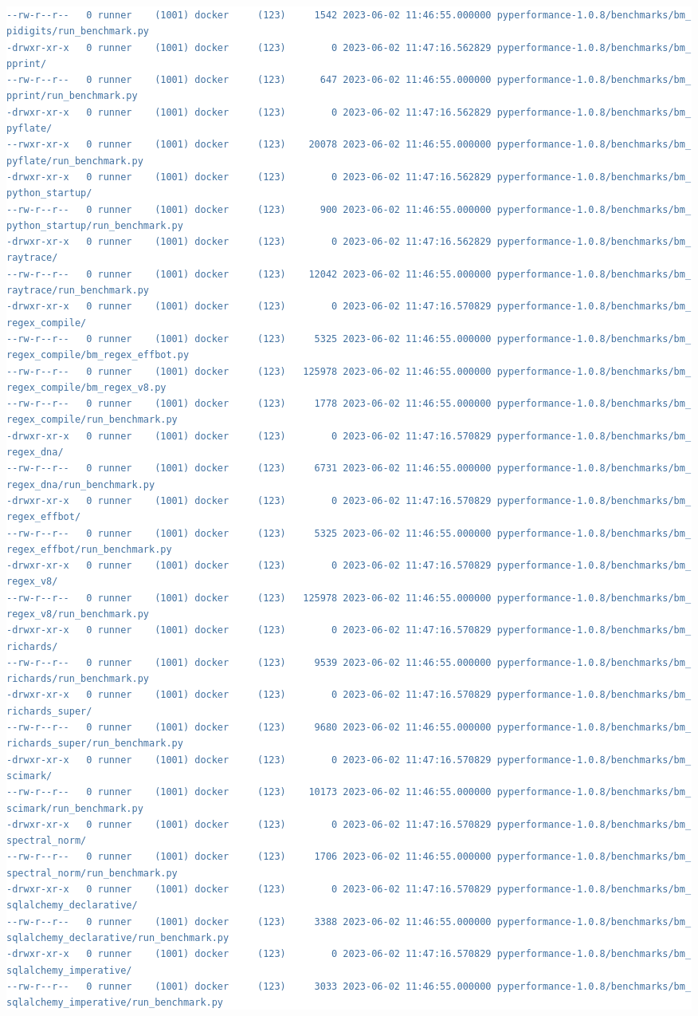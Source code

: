 ```diff
--rw-r--r--   0 runner    (1001) docker     (123)     1542 2023-06-02 11:46:55.000000 pyperformance-1.0.8/benchmarks/bm_pidigits/run_benchmark.py
-drwxr-xr-x   0 runner    (1001) docker     (123)        0 2023-06-02 11:47:16.562829 pyperformance-1.0.8/benchmarks/bm_pprint/
--rw-r--r--   0 runner    (1001) docker     (123)      647 2023-06-02 11:46:55.000000 pyperformance-1.0.8/benchmarks/bm_pprint/run_benchmark.py
-drwxr-xr-x   0 runner    (1001) docker     (123)        0 2023-06-02 11:47:16.562829 pyperformance-1.0.8/benchmarks/bm_pyflate/
--rwxr-xr-x   0 runner    (1001) docker     (123)    20078 2023-06-02 11:46:55.000000 pyperformance-1.0.8/benchmarks/bm_pyflate/run_benchmark.py
-drwxr-xr-x   0 runner    (1001) docker     (123)        0 2023-06-02 11:47:16.562829 pyperformance-1.0.8/benchmarks/bm_python_startup/
--rw-r--r--   0 runner    (1001) docker     (123)      900 2023-06-02 11:46:55.000000 pyperformance-1.0.8/benchmarks/bm_python_startup/run_benchmark.py
-drwxr-xr-x   0 runner    (1001) docker     (123)        0 2023-06-02 11:47:16.562829 pyperformance-1.0.8/benchmarks/bm_raytrace/
--rw-r--r--   0 runner    (1001) docker     (123)    12042 2023-06-02 11:46:55.000000 pyperformance-1.0.8/benchmarks/bm_raytrace/run_benchmark.py
-drwxr-xr-x   0 runner    (1001) docker     (123)        0 2023-06-02 11:47:16.570829 pyperformance-1.0.8/benchmarks/bm_regex_compile/
--rw-r--r--   0 runner    (1001) docker     (123)     5325 2023-06-02 11:46:55.000000 pyperformance-1.0.8/benchmarks/bm_regex_compile/bm_regex_effbot.py
--rw-r--r--   0 runner    (1001) docker     (123)   125978 2023-06-02 11:46:55.000000 pyperformance-1.0.8/benchmarks/bm_regex_compile/bm_regex_v8.py
--rw-r--r--   0 runner    (1001) docker     (123)     1778 2023-06-02 11:46:55.000000 pyperformance-1.0.8/benchmarks/bm_regex_compile/run_benchmark.py
-drwxr-xr-x   0 runner    (1001) docker     (123)        0 2023-06-02 11:47:16.570829 pyperformance-1.0.8/benchmarks/bm_regex_dna/
--rw-r--r--   0 runner    (1001) docker     (123)     6731 2023-06-02 11:46:55.000000 pyperformance-1.0.8/benchmarks/bm_regex_dna/run_benchmark.py
-drwxr-xr-x   0 runner    (1001) docker     (123)        0 2023-06-02 11:47:16.570829 pyperformance-1.0.8/benchmarks/bm_regex_effbot/
--rw-r--r--   0 runner    (1001) docker     (123)     5325 2023-06-02 11:46:55.000000 pyperformance-1.0.8/benchmarks/bm_regex_effbot/run_benchmark.py
-drwxr-xr-x   0 runner    (1001) docker     (123)        0 2023-06-02 11:47:16.570829 pyperformance-1.0.8/benchmarks/bm_regex_v8/
--rw-r--r--   0 runner    (1001) docker     (123)   125978 2023-06-02 11:46:55.000000 pyperformance-1.0.8/benchmarks/bm_regex_v8/run_benchmark.py
-drwxr-xr-x   0 runner    (1001) docker     (123)        0 2023-06-02 11:47:16.570829 pyperformance-1.0.8/benchmarks/bm_richards/
--rw-r--r--   0 runner    (1001) docker     (123)     9539 2023-06-02 11:46:55.000000 pyperformance-1.0.8/benchmarks/bm_richards/run_benchmark.py
-drwxr-xr-x   0 runner    (1001) docker     (123)        0 2023-06-02 11:47:16.570829 pyperformance-1.0.8/benchmarks/bm_richards_super/
--rw-r--r--   0 runner    (1001) docker     (123)     9680 2023-06-02 11:46:55.000000 pyperformance-1.0.8/benchmarks/bm_richards_super/run_benchmark.py
-drwxr-xr-x   0 runner    (1001) docker     (123)        0 2023-06-02 11:47:16.570829 pyperformance-1.0.8/benchmarks/bm_scimark/
--rw-r--r--   0 runner    (1001) docker     (123)    10173 2023-06-02 11:46:55.000000 pyperformance-1.0.8/benchmarks/bm_scimark/run_benchmark.py
-drwxr-xr-x   0 runner    (1001) docker     (123)        0 2023-06-02 11:47:16.570829 pyperformance-1.0.8/benchmarks/bm_spectral_norm/
--rw-r--r--   0 runner    (1001) docker     (123)     1706 2023-06-02 11:46:55.000000 pyperformance-1.0.8/benchmarks/bm_spectral_norm/run_benchmark.py
-drwxr-xr-x   0 runner    (1001) docker     (123)        0 2023-06-02 11:47:16.570829 pyperformance-1.0.8/benchmarks/bm_sqlalchemy_declarative/
--rw-r--r--   0 runner    (1001) docker     (123)     3388 2023-06-02 11:46:55.000000 pyperformance-1.0.8/benchmarks/bm_sqlalchemy_declarative/run_benchmark.py
-drwxr-xr-x   0 runner    (1001) docker     (123)        0 2023-06-02 11:47:16.570829 pyperformance-1.0.8/benchmarks/bm_sqlalchemy_imperative/
--rw-r--r--   0 runner    (1001) docker     (123)     3033 2023-06-02 11:46:55.000000 pyperformance-1.0.8/benchmarks/bm_sqlalchemy_imperative/run_benchmark.py
```